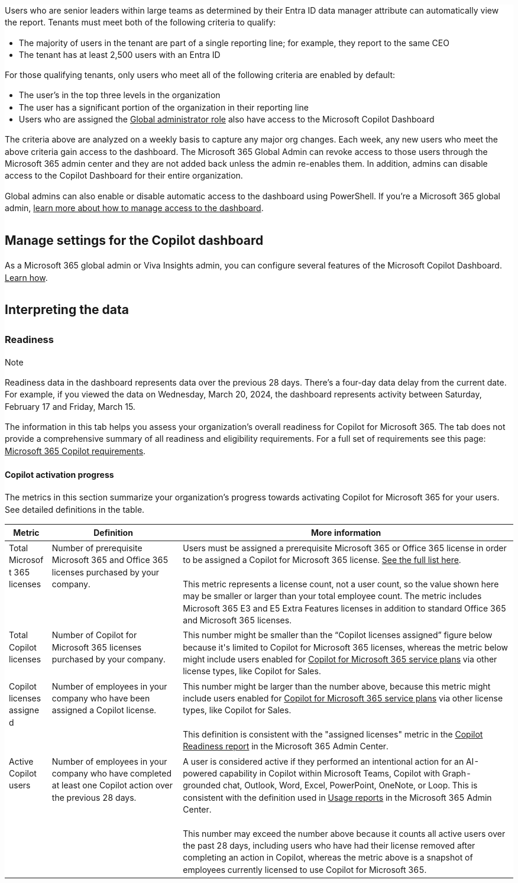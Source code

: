 Users who are senior leaders within large teams as determined by their Entra ID data manager attribute can automatically view the report. Tenants must meet both of the following criteria to qualify:

* The majority of users in the tenant are part of a single reporting line; for example, they report to the same CEO
* The tenant has at least 2,500 users with an Entra ID

For those qualifying tenants, only users who meet all of the following criteria are enabled by default:

* The user’s in the top three levels in the organization
* The user has a significant portion of the organization in their reporting line
* Users who are assigned the [Global administrator role](/entra/identity/role-based-access-control/permissions-reference#global-administrator) also have access to the Microsoft Copilot Dashboard

The criteria above are analyzed on a weekly basis to capture any major org changes. Each week, any new users who meet the above criteria gain access to the dashboard. The Microsoft 365 Global Admin can revoke access to those users through the Microsoft 365 admin center and they are not added back unless the admin re-enables them. In addition, admins can disable access to the Copilot Dashboard for their entire organization.

Global admins can also enable or disable automatic access to the dashboard using PowerShell. If you’re a Microsoft 365 global admin, [learn more about how to manage access to the dashboard](../advanced/admin/manage-settings-copilot-dashboard.md).

## Manage settings for the Copilot dashboard

As a Microsoft 365 global admin or Viva Insights admin, you can configure several features of the Microsoft Copilot Dashboard. [Learn how](../advanced/admin/manage-settings-copilot-dashboard.md).


## Interpreting the data
### Readiness

>[!Note]
>Readiness data in the dashboard represents data over the previous 28 days. There’s a four-day data delay from the current date. For example, if you viewed the data on Wednesday, March 20, 2024, the dashboard represents activity between Saturday, February 17 and Friday, March 15. 

The information in this tab helps you assess your organization’s overall readiness for Copilot for Microsoft 365. The tab does not provide a comprehensive summary of all readiness and eligibility requirements. For a full set of requirements see this page: [Microsoft 365 Copilot requirements](/microsoft-365-copilot/microsoft-365-copilot-requirements).

#### Copilot activation progress

The metrics in this section summarize your organization’s progress towards activating Copilot for Microsoft 365 for your users. See detailed definitions in the table.

| Metric | Definition | More information |
|----|----|----|
| Total Microsoft 365 licenses  | Number of prerequisite Microsoft 365 and Office 365 licenses purchased by your company. | Users must be assigned a prerequisite Microsoft 365 or Office 365 license in order to be assigned a Copilot for Microsoft 365 license. [See the full list here](/office365/servicedescriptions/office-365-platform-service-description/microsoft-365-copilot#available-plan). <br> </br> This metric represents a license count, not a user count, so the value shown here may be smaller or larger than your total employee count. The metric includes Microsoft 365 E3 and E5 Extra Features licenses in addition to standard Office 365 and Microsoft 365 licenses. |
| Total Copilot licenses  | Number of Copilot for Microsoft 365 licenses purchased by your company. | This number might be smaller than the “Copilot licenses assigned” figure below because it's limited to Copilot for Microsoft 365 licenses, whereas the metric below might include users enabled for [Copilot for Microsoft 365 service plans](/office365/servicedescriptions/office-365-platform-service-description/microsoft-365-copilot#service-plans-for-copilot-for-microsoft-365) via other license types, like Copilot for Sales. |
| Copilot licenses assigned  | Number of employees in your company who have been assigned a Copilot license. | This number might be larger than the number above, because this metric might include users enabled for [Copilot for Microsoft 365 service plans](/office365/servicedescriptions/office-365-platform-service-description/microsoft-365-copilot#service-plans-for-copilot-for-microsoft-365) via other license types, like Copilot for Sales. <br> </br>  This definition is consistent with the "assigned licenses" metric in the [Copilot Readiness report](/microsoft-365/admin/activity-reports/microsoft-365-copilot-usage#interpret-the-readiness-section-in-copilot-for-microsoft-365-report) in the Microsoft 365 Admin Center. |
| Active Copilot users  | Number of employees in your company who have completed at least one Copilot action over the previous 28 days. | A user is considered active if they performed an intentional action for an AI-powered capability in Copilot within Microsoft Teams, Copilot with Graph-grounded chat, Outlook, Word, Excel, PowerPoint, OneNote, or Loop. This is consistent with the definition used in [Usage reports](/microsoft-365/admin/activity-reports/microsoft-365-copilot-usage) in the Microsoft 365 Admin Center. <br> </br> This number may exceed the number above because it counts all active users over the past 28 days, including users who have had their license removed after completing an action in Copilot, whereas the metric above is a snapshot of employees currently licensed to use Copilot for Microsoft 365. |
